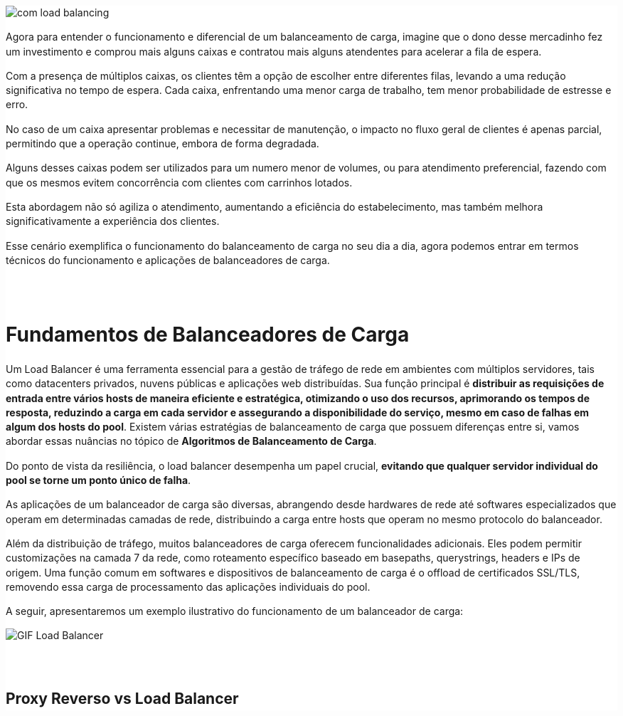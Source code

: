 ![com load balancing](/assets/images/system-design/com-balance.png)

Agora para entender o funcionamento e diferencial de um balanceamento de carga, imagine que o dono desse mercadinho fez um investimento e comprou mais alguns caixas e contratou mais alguns atendentes para acelerar a fila de espera. 

Com a presença de múltiplos caixas, os clientes têm a opção de escolher entre diferentes filas, levando a uma redução significativa no tempo de espera. Cada caixa, enfrentando uma menor carga de trabalho, tem menor probabilidade de estresse e erro.

No caso de um caixa apresentar problemas e necessitar de manutenção, o impacto no fluxo geral de clientes é apenas parcial, permitindo que a operação continue, embora de forma degradada.

Alguns desses caixas podem ser utilizados para um numero menor de volumes, ou para atendimento preferencial, fazendo com que os mesmos evitem concorrência com clientes com carrinhos lotados. 

Esta abordagem não só agiliza o atendimento, aumentando a eficiência do estabelecimento, mas também melhora significativamente a experiência dos clientes.

Esse cenário exemplifica o funcionamento do balanceamento de carga no seu dia a dia, agora podemos entrar em termos técnicos do funcionamento e aplicações de balanceadores de carga. 

<br>

# Fundamentos de Balanceadores de Carga

Um Load Balancer é uma ferramenta essencial para a gestão de tráfego de rede em ambientes com múltiplos servidores, tais como datacenters privados, nuvens públicas e aplicações web distribuídas. Sua função principal é **distribuir as requisições de entrada entre vários hosts de maneira eficiente e estratégica, otimizando o uso dos recursos, aprimorando os tempos de resposta, reduzindo a carga em cada servidor e assegurando a disponibilidade do serviço, mesmo em caso de falhas em algum dos hosts do pool**. Existem várias estratégias de balanceamento de carga que possuem diferenças entre si, vamos abordar essas nuâncias no tópico de **Algoritmos de Balanceamento de Carga**.

Do ponto de vista da resiliência, o load balancer desempenha um papel crucial, **evitando que qualquer servidor individual do pool se torne um ponto único de falha**.

As aplicações de um balanceador de carga são diversas, abrangendo desde hardwares de rede até softwares especializados que operam em determinadas camadas de rede, distribuindo a carga entre hosts que operam no mesmo protocolo do balanceador.

Além da distribuição de tráfego, muitos balanceadores de carga oferecem funcionalidades adicionais. Eles podem permitir customizações na camada 7 da rede, como roteamento específico baseado em basepaths, querystrings, headers e IPs de origem. Uma função comum em softwares e dispositivos de balanceamento de carga é o offload de certificados SSL/TLS, removendo essa carga de processamento das aplicações individuais do pool.

A seguir, apresentaremos um exemplo ilustrativo do funcionamento de um balanceador de carga:



![GIF Load Balancer](/assets/images/system-design/load-balancer.gif)

<br>

## Proxy Reverso vs Load Balancer
